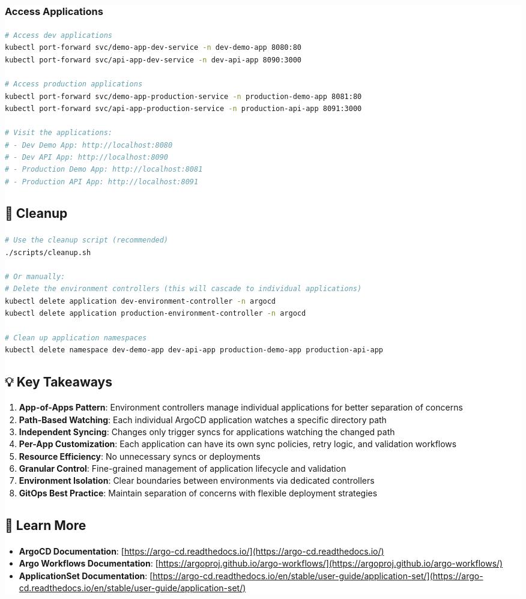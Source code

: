 ### Access Applications
```bash
# Access dev applications
kubectl port-forward svc/demo-app-dev-service -n dev-demo-app 8080:80
kubectl port-forward svc/api-app-dev-service -n dev-api-app 8090:3000

# Access production applications
kubectl port-forward svc/demo-app-production-service -n production-demo-app 8081:80
kubectl port-forward svc/api-app-production-service -n production-api-app 8091:3000

# Visit the applications:
# - Dev Demo App: http://localhost:8080
# - Dev API App: http://localhost:8090
# - Production Demo App: http://localhost:8081
# - Production API App: http://localhost:8091
```

## 🧹 Cleanup

```bash
# Use the cleanup script (recommended)
./scripts/cleanup.sh

# Or manually:
# Delete the environment controllers (this will cascade to individual applications)
kubectl delete application dev-environment-controller -n argocd
kubectl delete application production-environment-controller -n argocd

# Clean up application namespaces
kubectl delete namespace dev-demo-app dev-api-app production-demo-app production-api-app
```

## 💡 Key Takeaways

1. **App-of-Apps Pattern**: Environment controllers manage individual applications for better separation of concerns
2. **Path-Based Watching**: Each individual ArgoCD application watches a specific directory path
3. **Independent Syncing**: Changes only trigger syncs for applications watching the changed path
4. **Per-App Customization**: Each application can have its own sync policies, retry logic, and validation workflows
5. **Resource Efficiency**: No unnecessary syncs or deployments
6. **Granular Control**: Fine-grained management of application lifecycle and validation
7. **Environment Isolation**: Clear boundaries between environments via dedicated controllers
8. **GitOps Best Practice**: Maintain separation of concerns with flexible deployment strategies

## 🔗 Learn More

- **ArgoCD Documentation**: [https://argo-cd.readthedocs.io/](https://argo-cd.readthedocs.io/)
- **Argo Workflows Documentation**: [https://argoproj.github.io/argo-workflows/](https://argoproj.github.io/argo-workflows/)
- **ApplicationSet Documentation**: [https://argo-cd.readthedocs.io/en/stable/user-guide/application-set/](https://argo-cd.readthedocs.io/en/stable/user-guide/application-set/)
